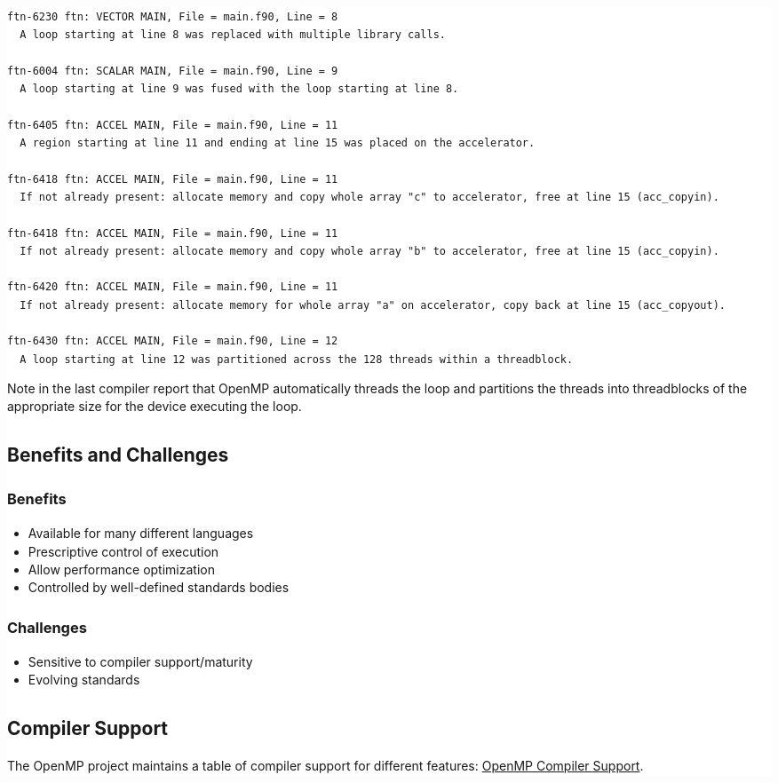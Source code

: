 ```
ftn-6230 ftn: VECTOR MAIN, File = main.f90, Line = 8
  A loop starting at line 8 was replaced with multiple library calls.

ftn-6004 ftn: SCALAR MAIN, File = main.f90, Line = 9
  A loop starting at line 9 was fused with the loop starting at line 8.

ftn-6405 ftn: ACCEL MAIN, File = main.f90, Line = 11
  A region starting at line 11 and ending at line 15 was placed on the accelerator.

ftn-6418 ftn: ACCEL MAIN, File = main.f90, Line = 11
  If not already present: allocate memory and copy whole array "c" to accelerator, free at line 15 (acc_copyin).

ftn-6418 ftn: ACCEL MAIN, File = main.f90, Line = 11
  If not already present: allocate memory and copy whole array "b" to accelerator, free at line 15 (acc_copyin).

ftn-6420 ftn: ACCEL MAIN, File = main.f90, Line = 11
  If not already present: allocate memory for whole array "a" on accelerator, copy back at line 15 (acc_copyout).

ftn-6430 ftn: ACCEL MAIN, File = main.f90, Line = 12
  A loop starting at line 12 was partitioned across the 128 threads within a threadblock.
```

Note in the last compiler report that OpenMP automatically threads the loop and
partitions the threads into threadblocks of the appropriate size for the device
executing the loop.

## Benefits and Challenges

### Benefits

* Available for many different languages
* Prescriptive control of execution
* Allow performance optimization
* Controlled by well-defined standards bodies

### Challenges

* Sensitive to compiler support/maturity
* Evolving standards

## Compiler Support

The OpenMP project maintains a table of compiler support for different features: [OpenMP Compiler Support](http://performanceportability.org/perfport/directives/openmp/). 


